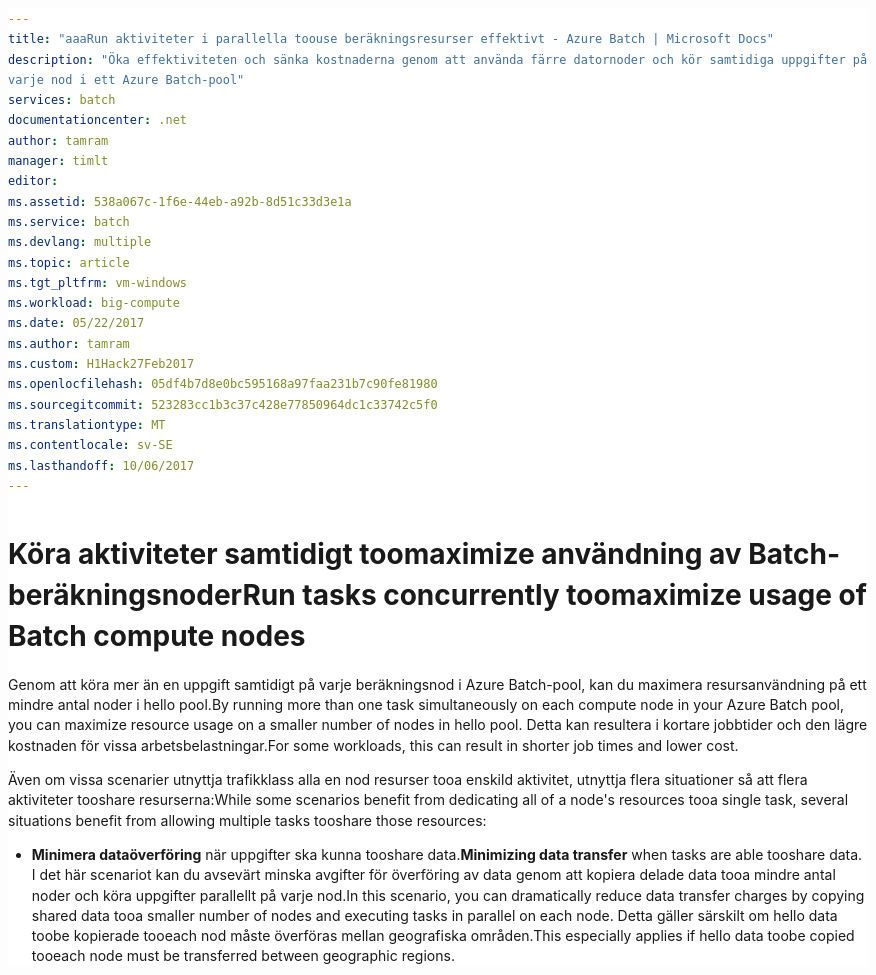 ```yaml
---
title: "aaaRun aktiviteter i parallella toouse beräkningsresurser effektivt - Azure Batch | Microsoft Docs"
description: "Öka effektiviteten och sänka kostnaderna genom att använda färre datornoder och kör samtidiga uppgifter på varje nod i ett Azure Batch-pool"
services: batch
documentationcenter: .net
author: tamram
manager: timlt
editor: 
ms.assetid: 538a067c-1f6e-44eb-a92b-8d51c33d3e1a
ms.service: batch
ms.devlang: multiple
ms.topic: article
ms.tgt_pltfrm: vm-windows
ms.workload: big-compute
ms.date: 05/22/2017
ms.author: tamram
ms.custom: H1Hack27Feb2017
ms.openlocfilehash: 05df4b7d8e0bc595168a97faa231b7c90fe81980
ms.sourcegitcommit: 523283cc1b3c37c428e77850964dc1c33742c5f0
ms.translationtype: MT
ms.contentlocale: sv-SE
ms.lasthandoff: 10/06/2017
---
```

# <a name="run-tasks-concurrently-toomaximize-usage-of-batch-compute-nodes"></a><span data-ttu-id="49158-103">Köra aktiviteter samtidigt toomaximize användning av Batch-beräkningsnoder</span><span class="sxs-lookup"><span data-stu-id="49158-103">Run tasks concurrently toomaximize usage of Batch compute nodes</span></span> 

<span data-ttu-id="49158-104">Genom att köra mer än en uppgift samtidigt på varje beräkningsnod i Azure Batch-pool, kan du maximera resursanvändning på ett mindre antal noder i hello pool.</span><span class="sxs-lookup"><span data-stu-id="49158-104">By running more than one task simultaneously on each compute node in your Azure Batch pool, you can maximize resource usage on a smaller number of nodes in hello pool.</span></span> <span data-ttu-id="49158-105">Detta kan resultera i kortare jobbtider och den lägre kostnaden för vissa arbetsbelastningar.</span><span class="sxs-lookup"><span data-stu-id="49158-105">For some workloads, this can result in shorter job times and lower cost.</span></span>

<span data-ttu-id="49158-106">Även om vissa scenarier utnyttja trafikklass alla en nod resurser tooa enskild aktivitet, utnyttja flera situationer så att flera aktiviteter tooshare resurserna:</span><span class="sxs-lookup"><span data-stu-id="49158-106">While some scenarios benefit from dedicating all of a node's resources tooa single task, several situations benefit from allowing multiple tasks tooshare those resources:</span></span>

* <span data-ttu-id="49158-107">**Minimera dataöverföring** när uppgifter ska kunna tooshare data.</span><span class="sxs-lookup"><span data-stu-id="49158-107">**Minimizing data transfer** when tasks are able tooshare data.</span></span> <span data-ttu-id="49158-108">I det här scenariot kan du avsevärt minska avgifter för överföring av data genom att kopiera delade data tooa mindre antal noder och köra uppgifter parallellt på varje nod.</span><span class="sxs-lookup"><span data-stu-id="49158-108">In this scenario, you can dramatically reduce data transfer charges by copying shared data tooa smaller number of nodes and executing tasks in parallel on each node.</span></span> <span data-ttu-id="49158-109">Detta gäller särskilt om hello data toobe kopierade tooeach nod måste överföras mellan geografiska områden.</span><span class="sxs-lookup"><span data-stu-id="49158-109">This especially applies if hello data toobe copied tooeach node must be transferred between geographic regions.</span></span>